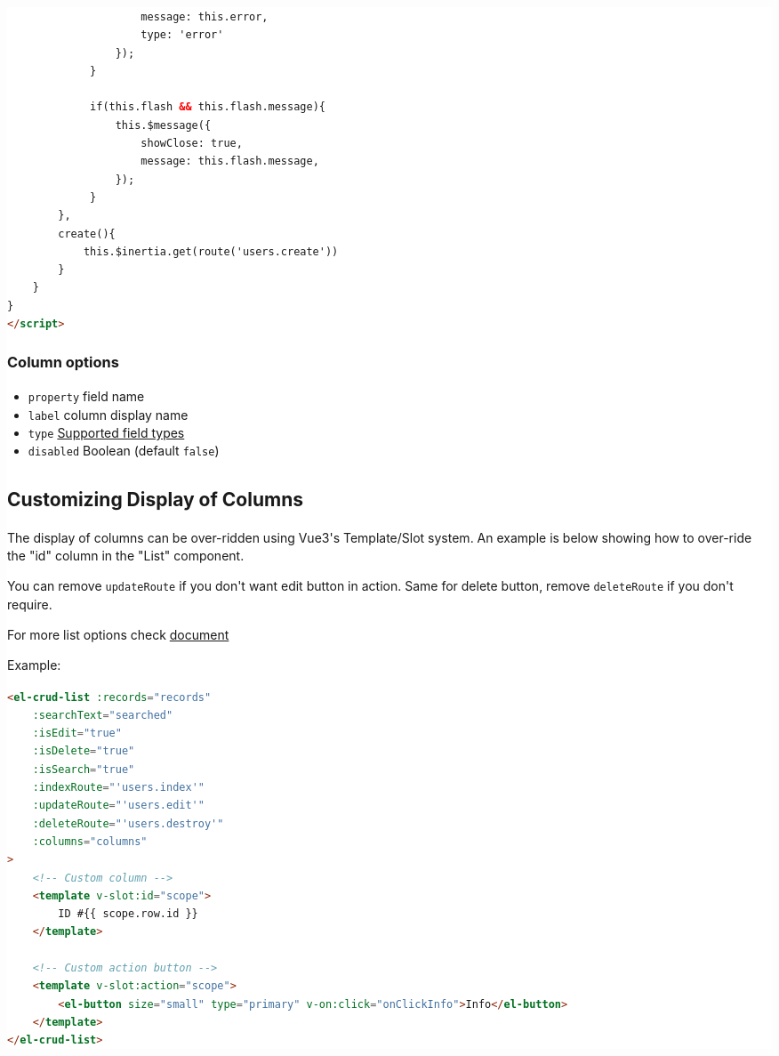    ```html
                        message: this.error,
                        type: 'error'
                    });
                }

                if(this.flash && this.flash.message){
                    this.$message({
                        showClose: true,
                        message: this.flash.message,
                    });
                }
           },
           create(){
               this.$inertia.get(route('users.create'))
           }
       }
   }
   </script>
   ```

### Column options

- `property`  field name
- `label`  column display name
- `type`  [Supported field types](#supported-form-field-types)
- `disabled` Boolean (default `false`)


## Customizing Display of Columns

The display of columns can be over-ridden using Vue3's Template/Slot system. An example is below showing how to over-ride the "id" column in the "List" component.

You can remove `updateRoute` if you don't want edit button in action. Same for delete button, remove `deleteRoute` if you don't require.

For more list options check [document](https://element-plus.org/#/en-US/component/table)

Example:

```html
<el-crud-list :records="records"
    :searchText="searched"
    :isEdit="true"
    :isDelete="true"
    :isSearch="true"
    :indexRoute="'users.index'"
    :updateRoute="'users.edit'"
    :deleteRoute="'users.destroy'"
    :columns="columns"
>
    <!-- Custom column -->
    <template v-slot:id="scope">
        ID #{{ scope.row.id }} 
    </template>

    <!-- Custom action button -->
    <template v-slot:action="scope">
        <el-button size="small" type="primary" v-on:click="onClickInfo">Info</el-button>
    </template>
</el-crud-list>
```
